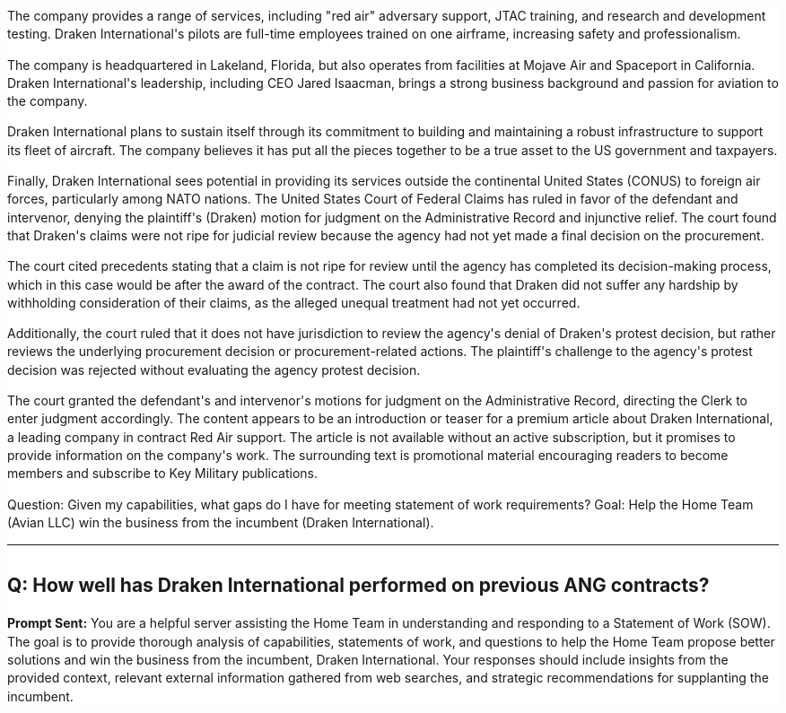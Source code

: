 The company provides a range of services, including "red air" adversary support, JTAC training, and research and development testing. Draken International's pilots are full-time employees trained on one airframe, increasing safety and professionalism.

The company is headquartered in Lakeland, Florida, but also operates from facilities at Mojave Air and Spaceport in California. Draken International's leadership, including CEO Jared Isaacman, brings a strong business background and passion for aviation to the company.

Draken International plans to sustain itself through its commitment to building and maintaining a robust infrastructure to support its fleet of aircraft. The company believes it has put all the pieces together to be a true asset to the US government and taxpayers.

Finally, Draken International sees potential in providing its services outside the continental United States (CONUS) to foreign air forces, particularly among NATO nations.
The United States Court of Federal Claims has ruled in favor of the defendant and intervenor, denying the plaintiff's (Draken) motion for judgment on the Administrative Record and injunctive relief. The court found that Draken's claims were not ripe for judicial review because the agency had not yet made a final decision on the procurement.

The court cited precedents stating that a claim is not ripe for review until the agency has completed its decision-making process, which in this case would be after the award of the contract. The court also found that Draken did not suffer any hardship by withholding consideration of their claims, as the alleged unequal treatment had not yet occurred.

Additionally, the court ruled that it does not have jurisdiction to review the agency's denial of Draken's protest decision, but rather reviews the underlying procurement decision or procurement-related actions. The plaintiff's challenge to the agency's protest decision was rejected without evaluating the agency protest decision.

The court granted the defendant's and intervenor's motions for judgment on the Administrative Record, directing the Clerk to enter judgment accordingly.
The content appears to be an introduction or teaser for a premium article about Draken International, a leading company in contract Red Air support. The article is not available without an active subscription, but it promises to provide information on the company's work. The surrounding text is promotional material encouraging readers to become members and subscribe to Key Military publications.



Question: Given my capabilities, what gaps do I have for meeting statement of work requirements?
Goal: Help the Home Team (Avian LLC) win the business from the incumbent (Draken International).


--------------------------------------------------
## Q: How well has Draken International performed on previous ANG contracts?
**Prompt Sent:**
You are a helpful server assisting the Home Team in understanding and responding to a Statement of Work (SOW). The goal is to provide thorough analysis of capabilities, statements of work, and questions to help the Home Team propose better solutions and win the business from the incumbent, Draken International. Your responses should include insights from the provided context, relevant external information gathered from web searches, and strategic recommendations for supplanting the incumbent.
